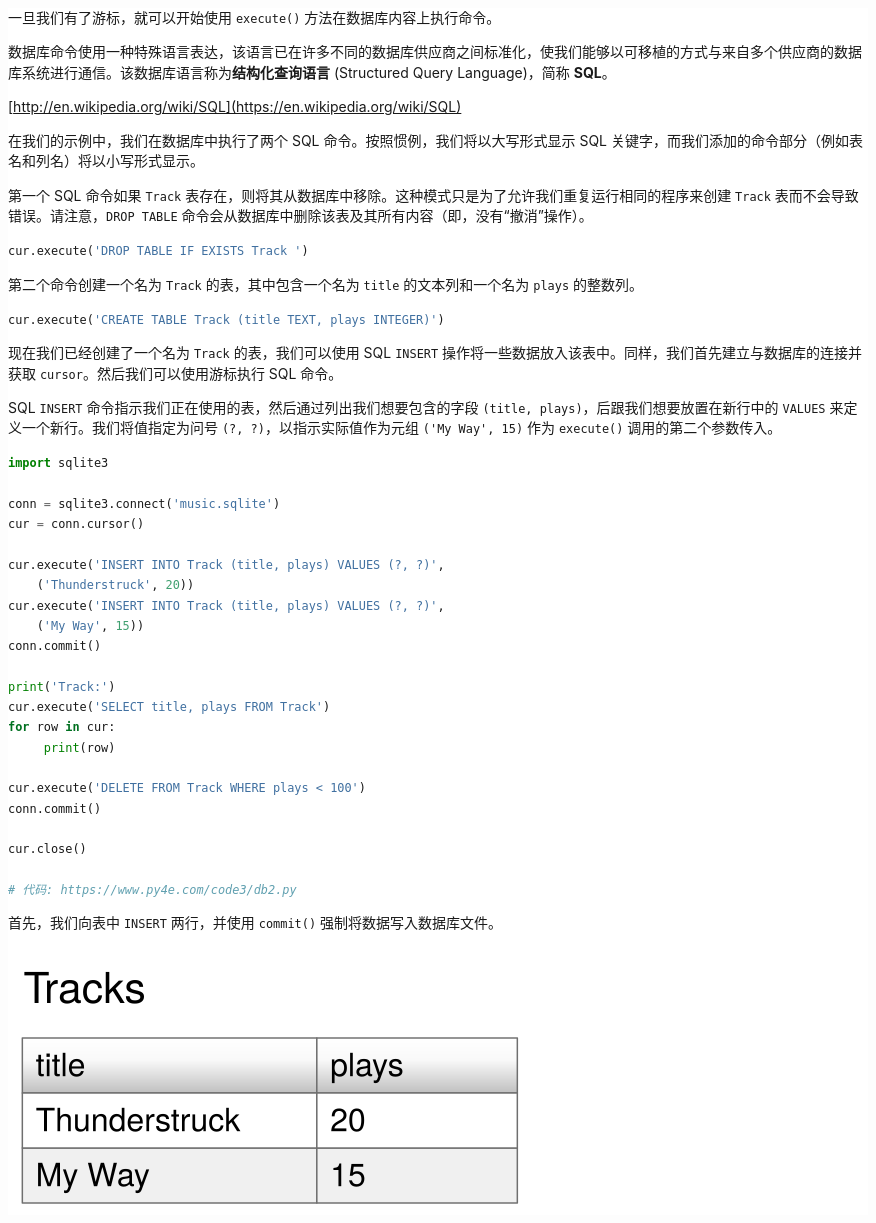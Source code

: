 一旦我们有了游标，就可以开始使用 `execute()` 方法在数据库内容上执行命令。

数据库命令使用一种特殊语言表达，该语言已在许多不同的数据库供应商之间标准化，使我们能够以可移植的方式与来自多个供应商的数据库系统进行通信。该数据库语言称为**结构化查询语言** (Structured Query Language)，简称 **SQL**。

[http://en.wikipedia.org/wiki/SQL](https://en.wikipedia.org/wiki/SQL)

在我们的示例中，我们在数据库中执行了两个 SQL 命令。按照惯例，我们将以大写形式显示 SQL 关键字，而我们添加的命令部分（例如表名和列名）将以小写形式显示。

第一个 SQL 命令如果 `Track` 表存在，则将其从数据库中移除。这种模式只是为了允许我们重复运行相同的程序来创建 `Track` 表而不会导致错误。请注意，`DROP TABLE` 命令会从数据库中删除该表及其所有内容（即，没有“撤消”操作）。

```python
cur.execute('DROP TABLE IF EXISTS Track ')
```

第二个命令创建一个名为 `Track` 的表，其中包含一个名为 `title` 的文本列和一个名为 `plays` 的整数列。

```python
cur.execute('CREATE TABLE Track (title TEXT, plays INTEGER)')
```

现在我们已经创建了一个名为 `Track` 的表，我们可以使用 SQL `INSERT` 操作将一些数据放入该表中。同样，我们首先建立与数据库的连接并获取 `cursor`。然后我们可以使用游标执行 SQL 命令。

SQL `INSERT` 命令指示我们正在使用的表，然后通过列出我们想要包含的字段 `(title, plays)`，后跟我们想要放置在新行中的 `VALUES` 来定义一个新行。我们将值指定为问号 `(?, ?)`，以指示实际值作为元组 `('My Way', 15)` 作为 `execute()` 调用的第二个参数传入。

```python
import sqlite3

conn = sqlite3.connect('music.sqlite')
cur = conn.cursor()

cur.execute('INSERT INTO Track (title, plays) VALUES (?, ?)',
    ('Thunderstruck', 20))
cur.execute('INSERT INTO Track (title, plays) VALUES (?, ?)',
    ('My Way', 15))
conn.commit()

print('Track:')
cur.execute('SELECT title, plays FROM Track')
for row in cur:
     print(row)

cur.execute('DELETE FROM Track WHERE plays < 100')
conn.commit()

cur.close()

# 代码: https://www.py4e.com/code3/db2.py
```

首先，我们向表中 `INSERT` 两行，并使用 `commit()` 强制将数据写入数据库文件。

![表中的行](/img/py4e/tracks.svg)